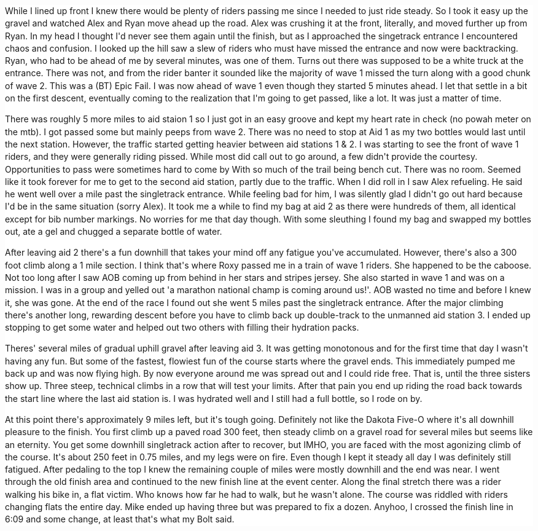 While I lined up front I knew there would be plenty of riders passing me since I needed to just ride steady. So I took it easy up the gravel and watched Alex and Ryan move ahead up the road. Alex was crushing it at the front, literally, and moved further up from Ryan. In my head I thought I'd never see them again until the finish, but as I approached the singetrack entrance I encountered chaos and confusion. I looked up the hill saw a slew of riders who must have missed the entrance and now were backtracking. Ryan, who had to be ahead of me by several minutes, was one of them. Turns out there was supposed to be a white truck at the entrance. There was not, and from the rider banter it sounded like the majority of wave 1 missed the turn along with a good chunk of wave 2. This was a (BT) Epic Fail. I was now ahead of wave 1 even though they started 5 minutes ahead. I let that settle in a bit on the first descent, eventually coming to the realization that I'm going to get passed, like a lot. It was just a matter of time.

There was roughly 5 more miles to aid staion 1 so I just got in an easy groove and kept my heart rate in check (no powah meter on the mtb). I got passed some but mainly peeps from wave 2. There was no need to stop at Aid 1 as my two bottles would last until the next station. However, the traffic started getting heavier between aid stations 1 & 2. I was starting to see the front of wave 1 riders, and they were generally riding pissed. While most did call out to go around, a few didn't provide the courtesy. Opportunities to pass were sometimes hard to come by With so much of the trail being bench cut. There was no room. Seemed like it took forever for me to get to the second aid station, partly due to the traffic. When I did roll in I saw Alex refueling. He said he went well over a mile past the singletrack entrance. While feeling bad for him, I was silently glad I didn't go out hard because I'd be in the same situation (sorry Alex). It took me a while to find my bag at aid 2 as there were hundreds of them, all identical except for bib number markings. No worries for me that day though. With some sleuthing I found my bag and swapped my bottles out, ate a gel and chugged a separate bottle of water. 

After leaving aid 2 there's a fun downhill that takes your mind off any fatigue you've accumulated. However, there's also a 300 foot climb along a 1 mile section. I think that's where Roxy passed me in a train of wave 1 riders. She happened to be the caboose. Not too long after I saw AOB coming up from behind in her stars and stripes jersey. She also started in wave 1 and was on a mission. I was in a group and yelled out 'a marathon national champ is coming around us!'. AOB wasted no time and before I knew it, she was gone. At the end of the race I found out she went 5 miles past the singletrack entrance. After the major climbing there's another long, rewarding descent before you have to climb back up double-track to the unmanned aid station 3. I ended up stopping to get some water and helped out two others with filling their hydration packs. 

Theres' several miles of gradual uphill gravel after leaving aid 3. It was getting monotonous and for the first time that day I wasn't having any fun. But some of the fastest, flowiest fun of the course starts where the gravel ends. This immediately pumped me back up and was now flying high. By now everyone around me was spread out and I could ride free. That is, until the three sisters show up. Three steep, technical climbs in a row that will test your limits. After that pain you end up riding the road back towards the start line where the last aid station is. I was hydrated well and I still had a full bottle, so I rode on by. 

At this point there's approximately 9 miles left, but it's tough going. Definitely not like the Dakota Five-O where it's all downhill pleasure to the finish. You first climb up a paved road 300 feet, then steady climb on a gravel road for several miles but seems like an eternity. You get some downhill singletrack action after to recover, but IMHO, you are faced with the most agonizing climb of the course. It's about 250 feet in 0.75 miles, and my legs were on fire. Even though I kept it steady all day I was definitely still fatigued. After pedaling to the top I knew the remaining couple of miles were mostly downhill and the end was near. I went through the old finish area and continued to the new finish line at the event center. Along the final stretch there was a rider walking his bike in, a flat victim. Who knows how far he had to walk, but he wasn't alone. The course was riddled with riders changing flats the entire day. Mike ended up having three but was prepared to fix a dozen. Anyhoo, I crossed the finish line in 6:09 and some change, at least that's what my Bolt said. 
